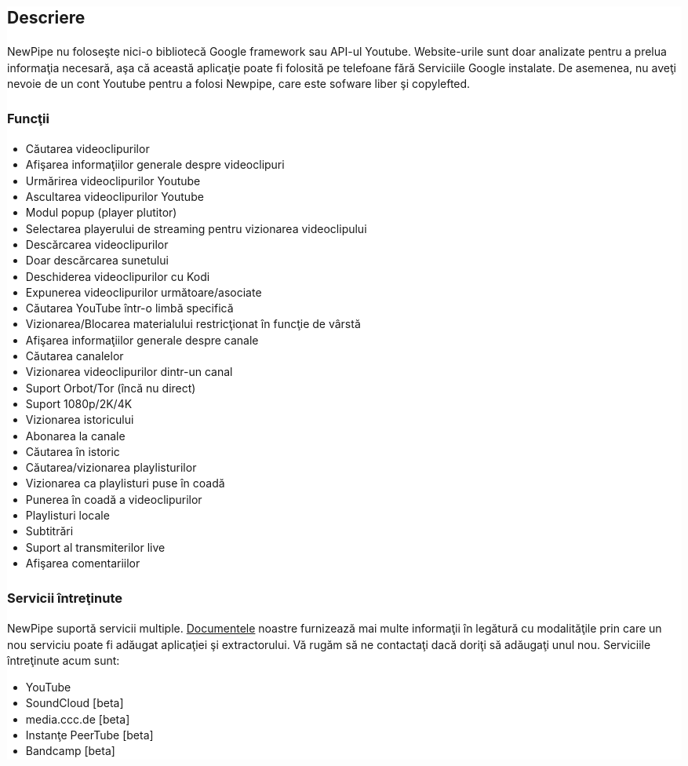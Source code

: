 ## Descriere

NewPipe nu foloseşte nici-o bibliotecă Google framework sau API-ul Youtube. Website-urile sunt doar analizate pentru a prelua informaţia necesară, aşa că această aplicaţie poate fi folosită pe telefoane fără Serviciile Google instalate. De asemenea, nu aveţi nevoie de un cont Youtube pentru a folosi Newpipe, care este sofware liber şi copylefted.

### Funcţii

* Căutarea videoclipurilor
* Afişarea informaţiilor generale despre videoclipuri
* Urmărirea videoclipurilor Youtube
* Ascultarea videoclipurilor Youtube
* Modul popup (player plutitor)
* Selectarea playerului de streaming pentru vizionarea videoclipului
* Descărcarea videoclipurilor
* Doar descărcarea sunetului
* Deschiderea videoclipurilor cu Kodi
* Expunerea videoclipurilor următoare/asociate
* Căutarea YouTube într-o limbă specifică
* Vizionarea/Blocarea materialului restricţionat în funcţie de vârstă
* Afişarea informaţiilor generale despre canale
* Căutarea canalelor
* Vizionarea videoclipurilor dintr-un canal
* Suport Orbot/Tor (încă nu direct)
* Suport 1080p/2K/4K
* Vizionarea istoricului
* Abonarea la canale
* Căutarea în istoric
* Căutarea/vizionarea playlisturilor
* Vizionarea ca playlisturi puse în coadă
* Punerea în coadă a videoclipurilor
* Playlisturi locale
* Subtitrări
* Suport al transmiterilor live
* Afişarea comentariilor

### Servicii întreţinute

NewPipe suportă servicii multiple. [Documentele](https://teamnewpipe.github.io/documentation/) noastre furnizează mai multe informaţii în legătură cu modalităţile prin care un nou serviciu poate fi adăugat aplicaţiei şi extractorului. Vă rugăm să ne contactaţi dacă doriţi să adăugaţi unul nou. Serviciile întreţinute acum sunt:

* YouTube
* SoundCloud \[beta\]
* media.ccc.de \[beta\]
* Instanţe PeerTube \[beta\]
* Bandcamp \[beta\]


<span id="updates"></span>
